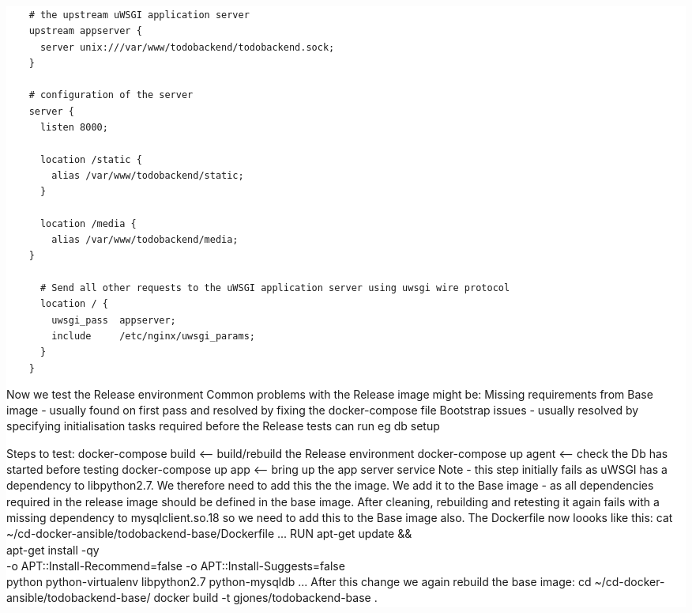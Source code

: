 		# the upstream uWSGI application server
		upstream appserver {
		  server unix:///var/www/todobackend/todobackend.sock;
		}

		# configuration of the server
		server {
		  listen 8000;

		  location /static {
		    alias /var/www/todobackend/static;
		  }

		  location /media {
		    alias /var/www/todobackend/media;
  		}

		  # Send all other requests to the uWSGI application server using uwsgi wire protocol
		  location / {
		    uwsgi_pass  appserver;
		    include     /etc/nginx/uwsgi_params;
		  }
		}

Now we test the Release environment
Common problems with the Release image might be:
	Missing requirements from Base image - usually found on first pass and resolved by fixing the docker-compose file
	Bootstrap issues - usually resolved by specifying initialisation tasks required before the Release tests can run eg db setup

Steps to test:
	docker-compose build		<-- build/rebuild the Release environment
	docker-compose up agent 	<-- check the Db has started before testing
	docker-compose up app	 	<-- bring up the app server service
Note - this step initially fails as uWSGI has a dependency to libpython2.7. We therefore need to add this the the image. We add it to the Base image - as all dependencies required in the release image should be defined in the base image. 
After cleaning, rebuilding and retesting it again fails with a missing dependency to mysqlclient.so.18 so we need to add this to the Base image also. The Dockerfile now loooks like this:
	cat ~/cd-docker-ansible/todobackend-base/Dockerfile
		...
		RUN apt-get update && \
    		apt-get install -qy \
		    -o APT::Install-Recommend=false -o APT::Install-Suggests=false \
		    python python-virtualenv libpython2.7  python-mysqldb
		    ...
After this change we again rebuild the base image:
	cd ~/cd-docker-ansible/todobackend-base/
	docker build -t gjones/todobackend-base .
